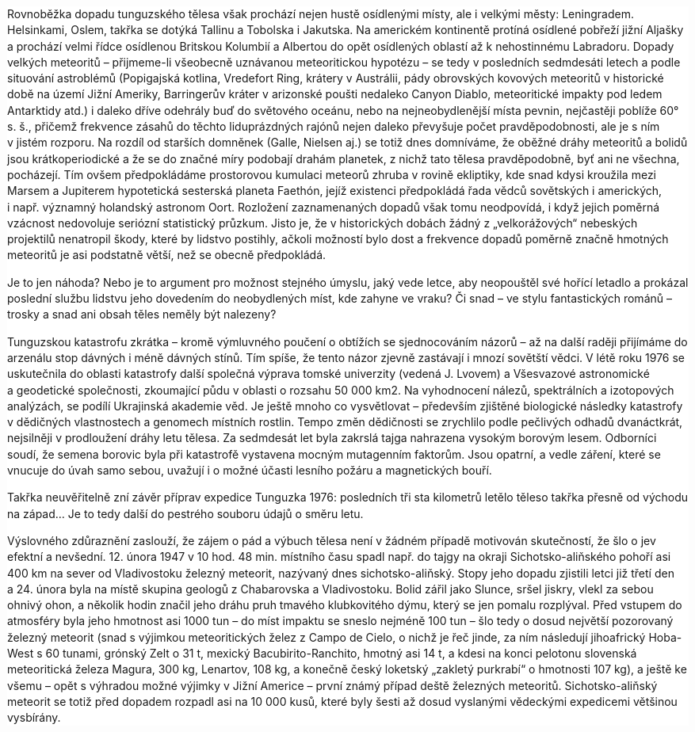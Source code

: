 Rovnoběžka dopadu tunguzského tělesa však prochází nejen hustě osídlenými místy, ale i velkými městy: Leningradem. Helsinkami, Oslem, takřka se dotýká Tallinu a Tobolska i Jakutska. Na americkém kontinentě protíná osídlené pobřeží jižní Aljašky a prochází velmi řídce osídlenou Britskou Kolumbií a Albertou do opět osídlených oblastí až k nehostinnému Labradoru. Dopady velkých meteoritů – přijmeme-li všeobecně uznávanou meteoritickou hypotézu – se tedy v posledních sedmdesáti letech a podle situování astroblémů (Popigajská kotlina, Vredefort Ring, krátery v Austrálii, pády obrovských kovových meteoritů v historické době na území Jižní Ameriky, Barringerův kráter v arizonské poušti nedaleko Canyon Diablo, meteoritické impakty pod ledem Antarktidy atd.) i daleko dříve odehrály buď do světového oceánu, nebo na nejne­obydlenější místa pevnin, nejčastěji poblíže 60° s. š., přičemž frekvence zásahů do těchto liduprázdných rajónů nejen daleko převyšuje počet pravděpodobnosti, ale je s ním v jistém rozporu. Na rozdíl od starších domněnek (Galle, Nielsen aj.) se totiž dnes domníváme, že oběžné dráhy meteoritů a bolidů jsou krátkoperiodické a že se do značné míry podobají drahám planetek, z nichž tato tělesa pravděpodobně, byť ani ne všechna, pocházejí. Tím ovšem předpokládáme prostorovou kumulaci meteorů zhruba v rovině ekliptiky, kde snad kdysi kroužila mezi Marsem a Jupiterem hypotetická sesterská planeta Faethón, jejíž existenci předpokládá řada vědců sovětských i amerických, i např. významný holandský astronom Oort. Rozložení zaznamenaných dopadů však tomu neodpovídá, i když jejich poměrná vzácnost nedovoluje seriózní statistický průzkum. Jisto je, že v historických dobách žádný z „velkorážových“ nebeských projektilů nenatropil škody, které by lidstvo postihly, ačkoli možností bylo dost a frekvence dopadů poměrně značně hmotných meteoritů je asi podstatně větší, než se obecně předpokládá.

Je to jen náhoda? Nebo je to argument pro možnost stejného úmyslu, jaký vede letce, aby neopouštěl své hořící letadlo a prokázal poslední službu lidstvu jeho dovedením do neobydlených míst, kde zahyne ve vraku? Či snad – ve stylu fantastických románů – trosky a snad ani obsah těles neměly být nalezeny?

Tunguzskou katastrofu zkrátka – kromě výmluvného poučení o obtížích se sjednocováním názorů – až na další raději přijímáme do arzenálu stop dávných i méně dávných stínů. Tím spíše, že tento názor zjevně zastávají i mnozí sovětští vědci. V létě roku 1976 se uskutečnila do oblasti katastrofy další společná výprava tomské univerzity (vedená J. Lvovem) a Všesvazové astronomické a geodetické společnosti, zkoumající půdu v oblasti o rozsahu 50 000 km2. Na vyhodnocení nálezů, spektrálních a izotopových analýzách, se podílí Ukrajinská akademie věd. Je ještě mnoho co vysvětlovat – především zjištěné biologické následky katastrofy v dědičných vlastnostech a genomech místních rostlin. Tempo změn dědičnosti se zrychlilo podle pečlivých odhadů dvanáctkrát, nejsilněji v pro­dloužení dráhy letu tělesa. Za sedmdesát let byla zakrslá tajga nahrazena vysokým borovým lesem. Odborníci soudí, že semena borovic byla při katastrofě vystavena mocným mutagenním faktorům. Jsou opatrní, a vedle záření, které se vnucuje do úvah samo sebou, uvažují i o možné účasti lesního požáru a magnetických bouří.

Takřka neuvěřitelně zní závěr příprav expedice Tunguzka 1976: posledních tři sta kilometrů letělo těleso takřka přesně od východu na západ… Je to tedy další do pestrého souboru údajů o směru letu.

Výslovného zdůraznění zaslouží, že zájem o pád a výbuch tělesa není v žádném případě motivován skutečností, že šlo o jev efektní a nevšední. 12. února 1947 v 10 hod. 48 min. místního času spadl např. do tajgy na okraji Sichotsko-aliňského pohoří asi 400 km na sever od Vladivostoku železný meteorit, nazývaný dnes sichotsko-aliňský. Stopy jeho dopadu zjistili letci již třetí den a 24. února byla na místě skupina geologů z Chabarovska a Vladivostoku. Bolid zářil jako Slunce, sršel jiskry, vlekl za sebou ohnivý ohon, a několik hodin značil jeho dráhu pruh tmavého klubkovitého dýmu, který se jen pomalu rozplýval. Před vstupem do atmosféry byla jeho hmotnost asi 1000 tun – do míst impaktu se sneslo nejméně 100 tun – šlo tedy o dosud největší pozorovaný železný meteorit (snad s výjimkou meteoritických želez z Campo de Cielo, o nichž je řeč jinde, za ním následují jihoafrický Hoba-West s 60 tunami, grónský Zelt o 31 t, mexický Bacubirito-Ranchito, hmotný asi 14 t, a kdesi na konci pelotonu slovenská meteoritická železa Magura, 300 kg, Lenartov, 108 kg, a konečně český loketský „zakletý purkrabí“ o hmotnosti 107 kg), a ještě ke všemu – opět s výhradou možné výjimky v Jižní Americe – první známý případ deště železných meteoritů. Sichotsko-aliňský meteorit se totiž před dopadem rozpadl asi na 10 000 kusů, které byly šesti až dosud vyslanými vědeckými expedicemi většinou vysbírány.
